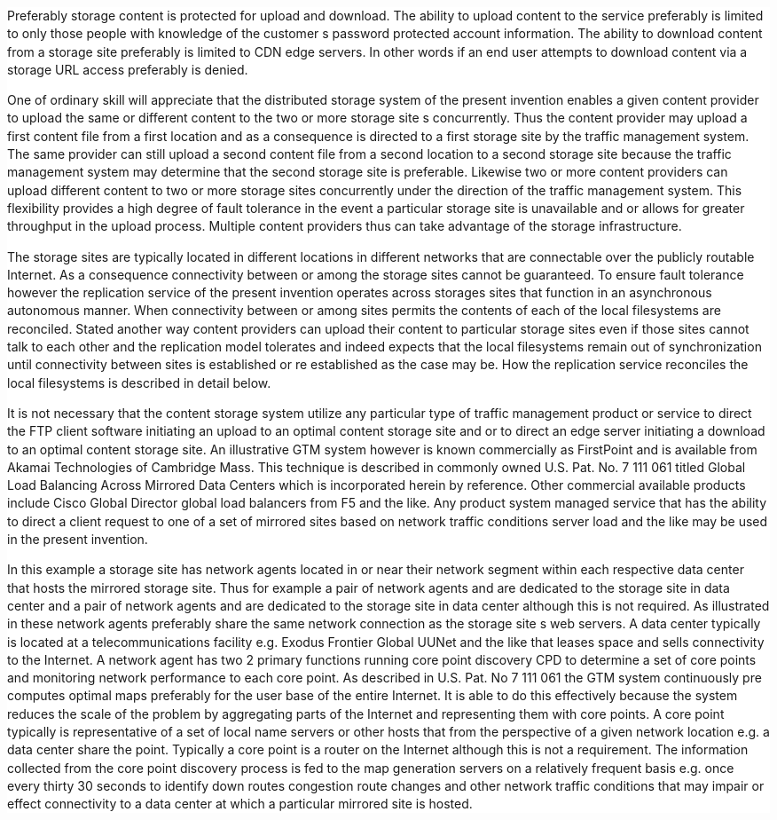 Preferably storage content is protected for upload and download. The ability to upload content to the service preferably is limited to only those people with knowledge of the customer s password protected account information. The ability to download content from a storage site preferably is limited to CDN edge servers. In other words if an end user attempts to download content via a storage URL access preferably is denied.

One of ordinary skill will appreciate that the distributed storage system of the present invention enables a given content provider to upload the same or different content to the two or more storage site s concurrently. Thus the content provider may upload a first content file from a first location and as a consequence is directed to a first storage site by the traffic management system. The same provider can still upload a second content file from a second location to a second storage site because the traffic management system may determine that the second storage site is preferable. Likewise two or more content providers can upload different content to two or more storage sites concurrently under the direction of the traffic management system. This flexibility provides a high degree of fault tolerance in the event a particular storage site is unavailable and or allows for greater throughput in the upload process. Multiple content providers thus can take advantage of the storage infrastructure.

The storage sites are typically located in different locations in different networks that are connectable over the publicly routable Internet. As a consequence connectivity between or among the storage sites cannot be guaranteed. To ensure fault tolerance however the replication service of the present invention operates across storages sites that function in an asynchronous autonomous manner. When connectivity between or among sites permits the contents of each of the local filesystems are reconciled. Stated another way content providers can upload their content to particular storage sites even if those sites cannot talk to each other and the replication model tolerates and indeed expects that the local filesystems remain out of synchronization until connectivity between sites is established or re established as the case may be. How the replication service reconciles the local filesystems is described in detail below.

It is not necessary that the content storage system utilize any particular type of traffic management product or service to direct the FTP client software initiating an upload to an optimal content storage site and or to direct an edge server initiating a download to an optimal content storage site. An illustrative GTM system however is known commercially as FirstPoint and is available from Akamai Technologies of Cambridge Mass. This technique is described in commonly owned U.S. Pat. No. 7 111 061 titled Global Load Balancing Across Mirrored Data Centers which is incorporated herein by reference. Other commercial available products include Cisco Global Director global load balancers from F5 and the like. Any product system managed service that has the ability to direct a client request to one of a set of mirrored sites based on network traffic conditions server load and the like may be used in the present invention.

In this example a storage site has network agents located in or near their network segment within each respective data center that hosts the mirrored storage site. Thus for example a pair of network agents and are dedicated to the storage site in data center and a pair of network agents and are dedicated to the storage site in data center although this is not required. As illustrated in these network agents preferably share the same network connection as the storage site s web servers. A data center typically is located at a telecommunications facility e.g. Exodus Frontier Global UUNet and the like that leases space and sells connectivity to the Internet. A network agent has two 2 primary functions running core point discovery CPD to determine a set of core points and monitoring network performance to each core point. As described in U.S. Pat. No 7 111 061 the GTM system continuously pre computes optimal maps preferably for the user base of the entire Internet. It is able to do this effectively because the system reduces the scale of the problem by aggregating parts of the Internet and representing them with core points. A core point typically is representative of a set of local name servers or other hosts that from the perspective of a given network location e.g. a data center share the point. Typically a core point is a router on the Internet although this is not a requirement. The information collected from the core point discovery process is fed to the map generation servers on a relatively frequent basis e.g. once every thirty 30 seconds to identify down routes congestion route changes and other network traffic conditions that may impair or effect connectivity to a data center at which a particular mirrored site is hosted.
